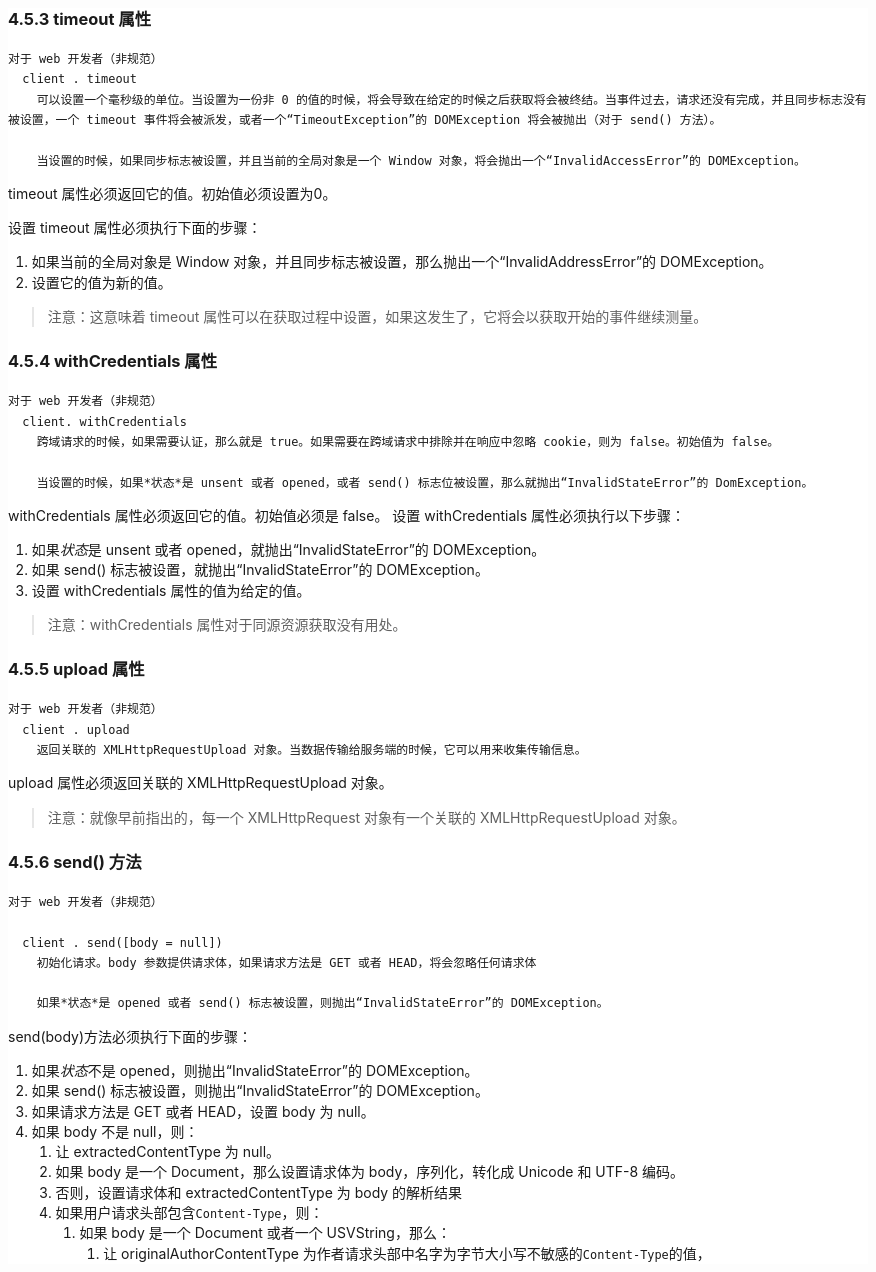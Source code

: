 ### 4.5.3 timeout 属性
```
对于 web 开发者（非规范）
  client . timeout
    可以设置一个毫秒级的单位。当设置为一份非 0 的值的时候，将会导致在给定的时候之后获取将会被终结。当事件过去，请求还没有完成，并且同步标志没有被设置，一个 timeout 事件将会被派发，或者一个“TimeoutException”的 DOMException 将会被抛出（对于 send() 方法）。

    当设置的时候，如果同步标志被设置，并且当前的全局对象是一个 Window 对象，将会抛出一个“InvalidAccessError”的 DOMException。
```
timeout 属性必须返回它的值。初始值必须设置为0。

设置 timeout 属性必须执行下面的步骤：

1. 如果当前的全局对象是 Window 对象，并且同步标志被设置，那么抛出一个“InvalidAddressError”的 DOMException。
2. 设置它的值为新的值。

> 注意：这意味着 timeout 属性可以在获取过程中设置，如果这发生了，它将会以获取开始的事件继续测量。

### 4.5.4 withCredentials 属性
```
对于 web 开发者（非规范）
  client. withCredentials
    跨域请求的时候，如果需要认证，那么就是 true。如果需要在跨域请求中排除并在响应中忽略 cookie，则为 false。初始值为 false。

    当设置的时候，如果*状态*是 unsent 或者 opened，或者 send() 标志位被设置，那么就抛出“InvalidStateError”的 DomException。
```

withCredentials 属性必须返回它的值。初始值必须是 false。
设置 withCredentials 属性必须执行以下步骤：
1. 如果*状态*是 unsent 或者 opened，就抛出“InvalidStateError”的 DOMException。
2. 如果 send() 标志被设置，就抛出“InvalidStateError”的 DOMException。
3. 设置 withCredentials 属性的值为给定的值。

> 注意：withCredentials 属性对于同源资源获取没有用处。

### 4.5.5 upload 属性
```
对于 web 开发者（非规范）
  client . upload
    返回关联的 XMLHttpRequestUpload 对象。当数据传输给服务端的时候，它可以用来收集传输信息。
```

upload 属性必须返回关联的 XMLHttpRequestUpload 对象。

> 注意：就像早前指出的，每一个 XMLHttpRequest 对象有一个关联的 XMLHttpRequestUpload 对象。

### 4.5.6 send() 方法

```
对于 web 开发者（非规范）

  client . send([body = null])
    初始化请求。body 参数提供请求体，如果请求方法是 GET 或者 HEAD，将会忽略任何请求体

    如果*状态*是 opened 或者 send() 标志被设置，则抛出“InvalidStateError”的 DOMException。
```
send(body)方法必须执行下面的步骤：
1. 如果*状态*不是 opened，则抛出“InvalidStateError”的 DOMException。
2. 如果 send() 标志被设置，则抛出“InvalidStateError”的 DOMException。
3. 如果请求方法是 GET 或者 HEAD，设置 body 为 null。
4. 如果 body 不是 null，则：
    1. 让 extractedContentType 为 null。
    2. 如果 body 是一个 Document，那么设置请求体为 body，序列化，转化成 Unicode 和 UTF-8 编码。
    3. 否则，设置请求体和 extractedContentType 为 body 的解析结果
    4. 如果用户请求头部包含`Content-Type`，则：
        1. 如果 body 是一个 Document 或者一个 USVString，那么：
            1. 让 originalAuthorContentType 为作者请求头部中名字为字节大小写不敏感的`Content-Type`的值，